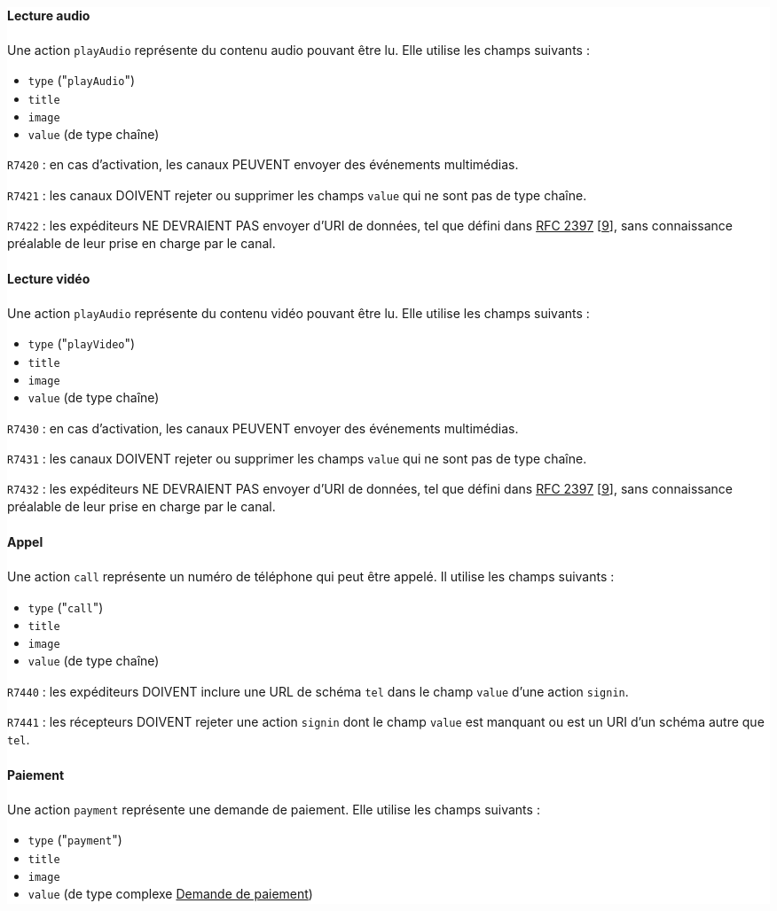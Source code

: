 #### <a name="play-audio"></a>Lecture audio

Une action `playAudio` représente du contenu audio pouvant être lu. Elle utilise les champs suivants :
* `type` ("`playAudio`")
* `title`
* `image`
* `value` (de type chaîne)

`R7420` : en cas d’activation, les canaux PEUVENT envoyer des événements multimédias.

`R7421` : les canaux DOIVENT rejeter ou supprimer les champs `value` qui ne sont pas de type chaîne.

`R7422` : les expéditeurs NE DEVRAIENT PAS envoyer d’URI de données, tel que défini dans [RFC 2397](https://tools.ietf.org/html/rfc2397) [[9](#references)], sans connaissance préalable de leur prise en charge par le canal.

#### <a name="play-video"></a>Lecture vidéo

Une action `playAudio` représente du contenu vidéo pouvant être lu. Elle utilise les champs suivants :
* `type` ("`playVideo`")
* `title`
* `image`
* `value` (de type chaîne)

`R7430` : en cas d’activation, les canaux PEUVENT envoyer des événements multimédias.

`R7431` : les canaux DOIVENT rejeter ou supprimer les champs `value` qui ne sont pas de type chaîne.

`R7432` : les expéditeurs NE DEVRAIENT PAS envoyer d’URI de données, tel que défini dans [RFC 2397](https://tools.ietf.org/html/rfc2397) [[9](#references)], sans connaissance préalable de leur prise en charge par le canal.

#### <a name="call"></a>Appel

Une action `call` représente un numéro de téléphone qui peut être appelé. Il utilise les champs suivants :
* `type` ("`call`")
* `title`
* `image`
* `value` (de type chaîne)

`R7440` : les expéditeurs DOIVENT inclure une URL de schéma `tel` dans le champ `value` d’une action `signin`.

`R7441` : les récepteurs DOIVENT rejeter une action `signin` dont le champ `value` est manquant ou est un URI d’un schéma autre que `tel`.

#### <a name="payment"></a>Paiement

Une action `payment` représente une demande de paiement. Elle utilise les champs suivants :
* `type` ("`payment`")
* `title`
* `image`
* `value` (de type complexe [Demande de paiement](#payment-request))

